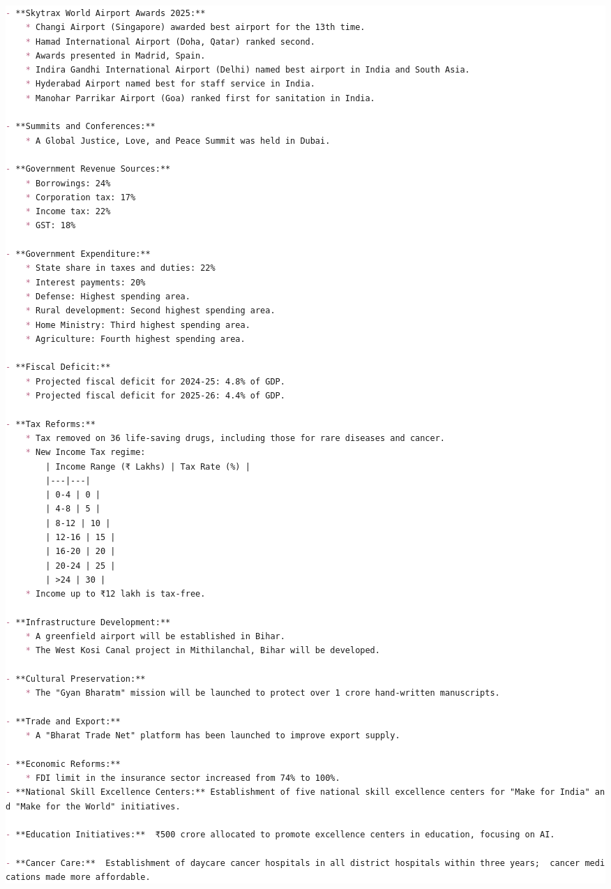 ```markdown
- **Skytrax World Airport Awards 2025:**
    * Changi Airport (Singapore) awarded best airport for the 13th time.
    * Hamad International Airport (Doha, Qatar) ranked second.
    * Awards presented in Madrid, Spain.
    * Indira Gandhi International Airport (Delhi) named best airport in India and South Asia.
    * Hyderabad Airport named best for staff service in India.
    * Manohar Parrikar Airport (Goa) ranked first for sanitation in India.

- **Summits and Conferences:**
    * A Global Justice, Love, and Peace Summit was held in Dubai.

- **Government Revenue Sources:**
    * Borrowings: 24%
    * Corporation tax: 17%
    * Income tax: 22%
    * GST: 18%

- **Government Expenditure:**
    * State share in taxes and duties: 22%
    * Interest payments: 20%
    * Defense: Highest spending area.
    * Rural development: Second highest spending area.
    * Home Ministry: Third highest spending area.
    * Agriculture: Fourth highest spending area.

- **Fiscal Deficit:**
    * Projected fiscal deficit for 2024-25: 4.8% of GDP.
    * Projected fiscal deficit for 2025-26: 4.4% of GDP.

- **Tax Reforms:**
    * Tax removed on 36 life-saving drugs, including those for rare diseases and cancer.
    * New Income Tax regime:
        | Income Range (₹ Lakhs) | Tax Rate (%) |
        |---|---|
        | 0-4 | 0 |
        | 4-8 | 5 |
        | 8-12 | 10 |
        | 12-16 | 15 |
        | 16-20 | 20 |
        | 20-24 | 25 |
        | >24 | 30 |
    * Income up to ₹12 lakh is tax-free.

- **Infrastructure Development:**
    * A greenfield airport will be established in Bihar.
    * The West Kosi Canal project in Mithilanchal, Bihar will be developed.

- **Cultural Preservation:**
    * The "Gyan Bharatm" mission will be launched to protect over 1 crore hand-written manuscripts.

- **Trade and Export:**
    * A "Bharat Trade Net" platform has been launched to improve export supply.

- **Economic Reforms:**
    * FDI limit in the insurance sector increased from 74% to 100%.
- **National Skill Excellence Centers:** Establishment of five national skill excellence centers for "Make for India" and "Make for the World" initiatives.

- **Education Initiatives:**  ₹500 crore allocated to promote excellence centers in education, focusing on AI.

- **Cancer Care:**  Establishment of daycare cancer hospitals in all district hospitals within three years;  cancer medications made more affordable.
```